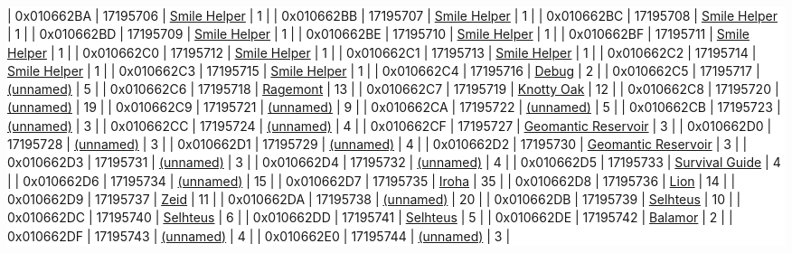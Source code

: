 | 0x010662BA       |         17195706 | [Smile Helper](./17195706%20-%20Smile%20Helper.md)                       |        1 |
| 0x010662BB       |         17195707 | [Smile Helper](./17195707%20-%20Smile%20Helper.md)                       |        1 |
| 0x010662BC       |         17195708 | [Smile Helper](./17195708%20-%20Smile%20Helper.md)                       |        1 |
| 0x010662BD       |         17195709 | [Smile Helper](./17195709%20-%20Smile%20Helper.md)                       |        1 |
| 0x010662BE       |         17195710 | [Smile Helper](./17195710%20-%20Smile%20Helper.md)                       |        1 |
| 0x010662BF       |         17195711 | [Smile Helper](./17195711%20-%20Smile%20Helper.md)                       |        1 |
| 0x010662C0       |         17195712 | [Smile Helper](./17195712%20-%20Smile%20Helper.md)                       |        1 |
| 0x010662C1       |         17195713 | [Smile Helper](./17195713%20-%20Smile%20Helper.md)                       |        1 |
| 0x010662C2       |         17195714 | [Smile Helper](./17195714%20-%20Smile%20Helper.md)                       |        1 |
| 0x010662C3       |         17195715 | [Smile Helper](./17195715%20-%20Smile%20Helper.md)                       |        1 |
| 0x010662C4       |         17195716 | [Debug](./17195716%20-%20Debug.md)                                       |        2 |
| 0x010662C5       |         17195717 | [(unnamed)](./17195717.md)                                               |        5 |
| 0x010662C6       |         17195718 | [Ragemont](./17195718%20-%20Ragemont.md)                                 |       13 |
| 0x010662C7       |         17195719 | [Knotty Oak](./17195719%20-%20Knotty%20Oak.md)                           |       12 |
| 0x010662C8       |         17195720 | [(unnamed)](./17195720.md)                                               |       19 |
| 0x010662C9       |         17195721 | [(unnamed)](./17195721.md)                                               |        9 |
| 0x010662CA       |         17195722 | [(unnamed)](./17195722.md)                                               |        5 |
| 0x010662CB       |         17195723 | [(unnamed)](./17195723.md)                                               |        3 |
| 0x010662CC       |         17195724 | [(unnamed)](./17195724.md)                                               |        4 |
| 0x010662CF       |         17195727 | [Geomantic Reservoir](./17195727%20-%20Geomantic%20Reservoir.md)         |        3 |
| 0x010662D0       |         17195728 | [(unnamed)](./17195728.md)                                               |        3 |
| 0x010662D1       |         17195729 | [(unnamed)](./17195729.md)                                               |        4 |
| 0x010662D2       |         17195730 | [Geomantic Reservoir](./17195730%20-%20Geomantic%20Reservoir.md)         |        3 |
| 0x010662D3       |         17195731 | [(unnamed)](./17195731.md)                                               |        3 |
| 0x010662D4       |         17195732 | [(unnamed)](./17195732.md)                                               |        4 |
| 0x010662D5       |         17195733 | [Survival Guide](./17195733%20-%20Survival%20Guide.md)                   |        4 |
| 0x010662D6       |         17195734 | [(unnamed)](./17195734.md)                                               |       15 |
| 0x010662D7       |         17195735 | [Iroha](./17195735%20-%20Iroha.md)                                       |       35 |
| 0x010662D8       |         17195736 | [Lion](./17195736%20-%20Lion.md)                                         |       14 |
| 0x010662D9       |         17195737 | [Zeid](./17195737%20-%20Zeid.md)                                         |       11 |
| 0x010662DA       |         17195738 | [(unnamed)](./17195738.md)                                               |       20 |
| 0x010662DB       |         17195739 | [Selhteus](./17195739%20-%20Selhteus.md)                                 |       10 |
| 0x010662DC       |         17195740 | [Selhteus](./17195740%20-%20Selhteus.md)                                 |        6 |
| 0x010662DD       |         17195741 | [Selhteus](./17195741%20-%20Selhteus.md)                                 |        5 |
| 0x010662DE       |         17195742 | [Balamor](./17195742%20-%20Balamor.md)                                   |        2 |
| 0x010662DF       |         17195743 | [(unnamed)](./17195743.md)                                               |        4 |
| 0x010662E0       |         17195744 | [(unnamed)](./17195744.md)                                               |        3 |